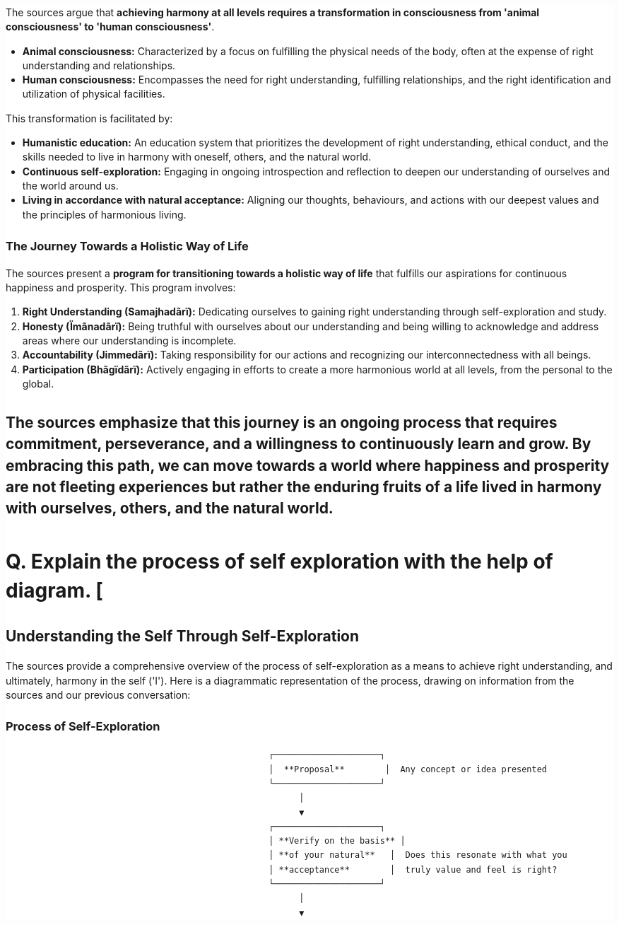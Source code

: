 The sources argue that **achieving harmony at all levels requires a transformation in consciousness from 'animal consciousness' to 'human consciousness'**.

*   **Animal consciousness:**  Characterized by a focus on fulfilling the physical needs of the body, often at the expense of right understanding and relationships.
*   **Human consciousness:**  Encompasses the need for right understanding, fulfilling relationships, and the right identification and utilization of physical facilities.

This transformation is facilitated by:

*   **Humanistic education:** An education system that prioritizes the development of right understanding, ethical conduct, and the skills needed to live in harmony with oneself, others, and the natural world.
*   **Continuous self-exploration:**  Engaging in ongoing introspection and reflection to deepen our understanding of ourselves and the world around us.
*   **Living in accordance with natural acceptance:** Aligning our thoughts, behaviours, and actions with our deepest values and the principles of harmonious living.

### The Journey Towards a Holistic Way of Life

The sources present a **program for transitioning towards a holistic way of life** that fulfills our aspirations for continuous happiness and prosperity. This program involves:

1.  **Right Understanding (Samajhadãrï):**  Dedicating ourselves to gaining right understanding through self-exploration and study.
2.  **Honesty (Ïmãnadãrï):**  Being truthful with ourselves about our understanding and being willing to acknowledge and address areas where our understanding is incomplete.
3.  **Accountability (Jimmedãrï):** Taking responsibility for our actions and recognizing our interconnectedness with all beings.
4.  **Participation (Bhãgïdãrï):**  Actively engaging in efforts to create a more harmonious world at all levels, from the personal to the global.

The sources emphasize that this journey is an ongoing process that requires commitment, perseverance, and a willingness to continuously learn and grow. By embracing this path, we can move towards a world where happiness and prosperity are not fleeting experiences but rather the enduring fruits of a life lived in harmony with ourselves, others, and the natural world.
---

# Q. Explain the process of self exploration with the help of diagram. [

## Understanding the Self Through Self-Exploration

The sources provide a comprehensive overview of the process of self-exploration as a means to achieve right understanding, and ultimately, harmony in the self ('I'). Here is a diagrammatic representation of the process, drawing on information from the sources and our previous conversation:

### **Process of Self-Exploration**

```
                                                    ┌─────────────────────┐
                                                    │  **Proposal**        │  Any concept or idea presented
                                                    └─────────────────────┘
                                                          │
                                                          ▼
                                                    ┌─────────────────────┐
                                                    │ **Verify on the basis** │
                                                    │ **of your natural**   │  Does this resonate with what you 
                                                    │ **acceptance**        │  truly value and feel is right?
                                                    └─────────────────────┘
                                                          │
                                                          ▼
```